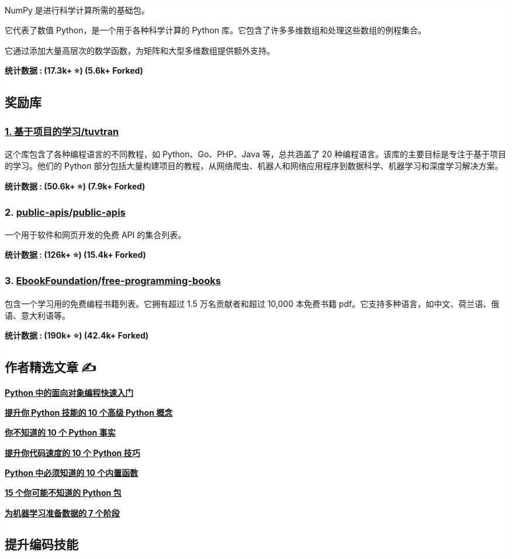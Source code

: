 NumPy 是进行科学计算所需的基础包。

它代表了数值 Python，是一个用于各种科学计算的 Python 库。它包含了许多多维数组和处理这些数组的例程集合。

它通过添加大量高层次的数学函数，为矩阵和大型多维数组提供额外支持。

**统计数据 : (17.3k+ ⭐) (5.6k+ Forked)**

## 奖励库

### [**1\. 基于项目的学习/tuvtran**](https://github.com/tuvtran/project-based-learning#python)

这个库包含了各种编程语言的不同教程，如 Python、Go、PHP、Java 等，总共涵盖了 20 种编程语言。该库的主要目标是专注于基于项目的学习。他们的 Python 部分包括大量构建项目的教程，从网络爬虫、机器人和网络应用程序到数据科学、机器学习和深度学习解决方案。

**统计数据 : (50.6k+ ⭐) (7.9k+ Forked)**

### 2. [public-apis](https://github.com/public-apis)/[public-apis](https://github.com/public-apis/public-apis)

一个用于软件和网页开发的免费 API 的集合列表。

**统计数据 : (126k+ ⭐) (15.4k+ Forked)**

### 3. [EbookFoundation](https://github.com/EbookFoundation)/[free-programming-books](https://github.com/EbookFoundation/free-programming-books)

包含一个学习用的免费编程书籍列表。它拥有超过 1.5 万名贡献者和超过 10,000 本免费书籍 pdf。它支持多种语言，如中文、荷兰语、俄语、意大利语等。

**统计数据 : (190k+ ⭐) (42.4k+ Forked)**

## 作者精选文章 ✍

[**Python 中的面向对象编程快速入门**](https://medium.com/pythoneers/a-quick-look-at-object-oriented-programming-oop-in-python-975fc3cb9618)

[**提升你 Python 技能的 10 个高级 Python 概念**](https://levelup.gitconnected.com/10-advance-python-concepts-to-level-up-your-python-skills-da3d6284ad53)

[**你不知道的 10 个 Python 事实**](https://medium.com/pythoneers/10-facts-you-didnt-know-about-python-b18d87529c23)

[**提升你代码速度的 10 个 Python 技巧**](https://levelup.gitconnected.com/10-python-tricks-for-speed-up-your-code-8c189d8c99b6)

[**Python 中必须知道的 10 个内置函数**](https://medium.com/pythoneers/10-must-known-built-in-functions-in-python-2f196b9c0359)

[**15 个你可能不知道的 Python 包**](https://medium.com/pythoneers/15-python-packages-you-probably-dont-know-exits-aef0525a965f)

[**为机器学习准备数据的 7 个阶段**](https://pub.towardsai.net/the-7-stages-of-preparing-data-for-machine-learning-dfe454da960b)

## 提升编码技能
